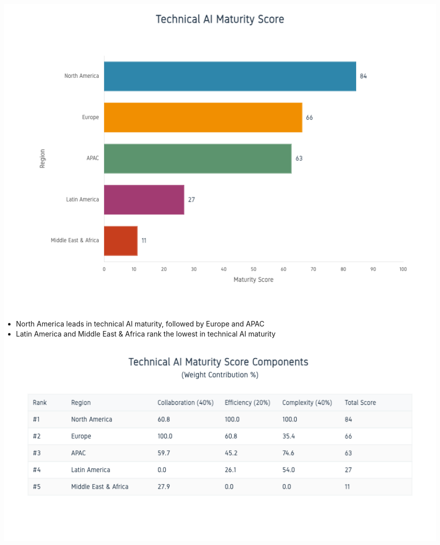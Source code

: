 ![technicalmaturityscore.png](Technical%20AI%20Landscape%2027a79889bbb180718347d7dba8015c93/technicalmaturityscore.png)

- North America leads in technical AI maturity, followed by Europe and APAC
- Latin America and Middle East & Africa rank the lowest in technical AI maturity

![technicalmaturityscorecomponents.png](Technical%20AI%20Landscape%2027a79889bbb180718347d7dba8015c93/technicalmaturityscorecomponents.png)
